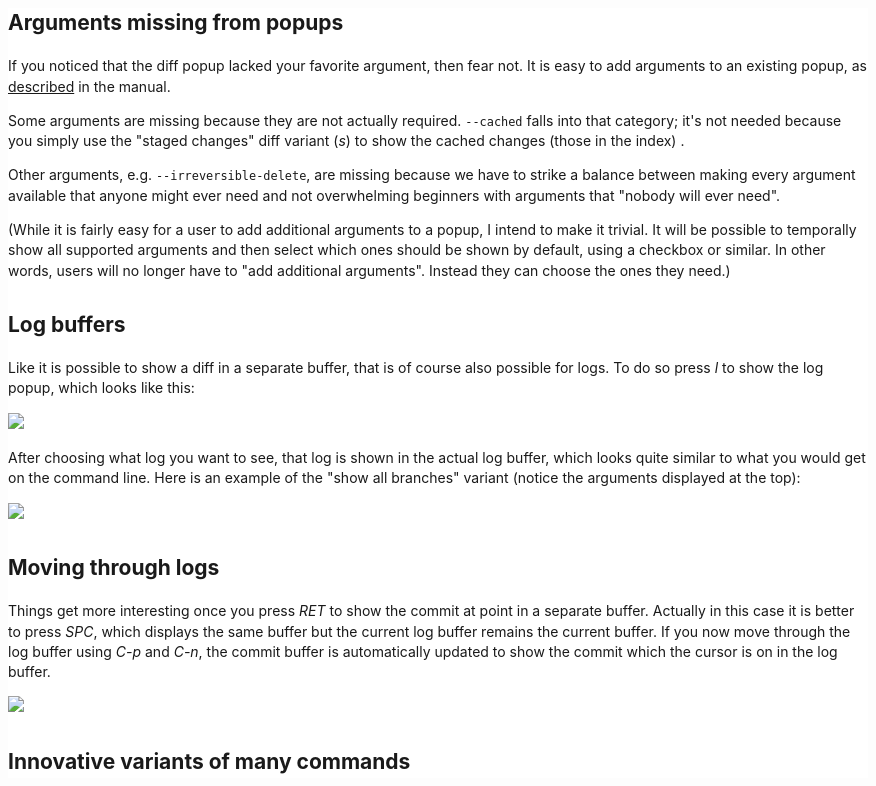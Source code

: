 ## Arguments missing from popups

If you noticed that the diff popup lacked your favorite argument, then
fear not.  It is easy to add arguments to an existing popup,
as [described](/manual/magit-popup/Customizing-existing-popups.html) in
the manual.

Some arguments are missing because they are not actually required.
`--cached` falls into that category; it's not needed because you
simply use the "staged changes" diff variant (<i>s</i>) to show the
cached changes (those in the index) .

Other arguments, e.g. `--irreversible-delete`, are missing because we
have to strike a balance between making every argument available that
anyone might ever need and not overwhelming beginners with arguments
that "nobody will ever need".

(While it is fairly easy for a user to add additional arguments to a
popup, I intend to make it trivial.  It will be possible to temporally
show all supported arguments and then select which ones should be
shown by default, using a checkbox or similar.  In other words, users
will no longer have to "add additional arguments".  Instead they can
choose the ones they need.)

## Log buffers

Like it is possible to show a diff in a separate buffer, that is of
course also possible for logs.  To do so press <i>l</i> to show the
log popup, which looks like this:

![](https://magit.vc/screenshots/popup-log.png)

After choosing what log you want to see, that log is shown in the
actual log buffer, which looks quite similar to what you would get on
the command line.  Here is an example of the "show all branches"
variant (notice the arguments displayed at the top):

![](https://magit.vc/screenshots/log.png)

## Moving through logs

Things get more interesting once you press <I>RET</I> to show the
commit at point in a separate buffer.  Actually in this case it is
better to press <I>SPC</I>, which displays the same buffer but the
current log buffer remains the current buffer.  If you now move
through the log buffer using <i>C-p</i> and <i>C-n</i>, the commit
buffer is automatically updated to show the commit which the cursor is
on in the log buffer.

![](https://magit.vc/screenshots/log-and-commit.png)

## Innovative variants of many commands
